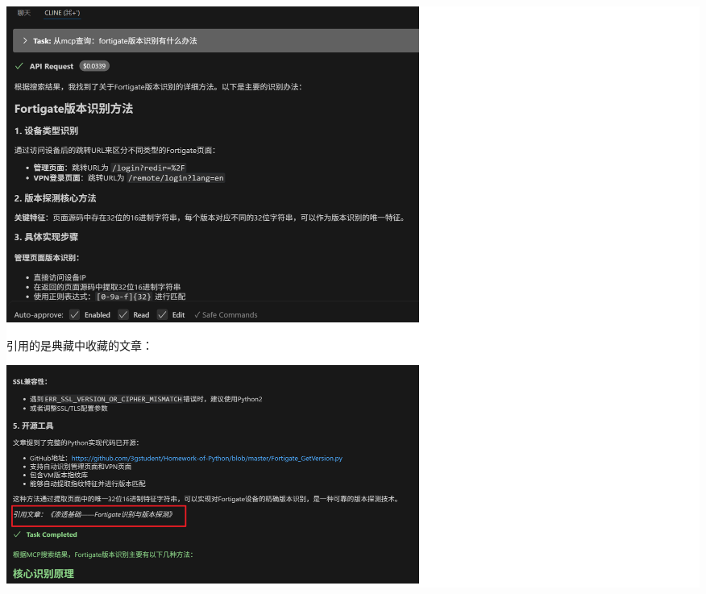  <img src="README.assets/image-20250707223746165.png" alt="image-20250707223746165" style="zoom: 50%;" />

  引用的是典藏中收藏的文章：

  <img src="README.assets/image-20250707223755323.png" alt="image-20250707223755323" style="zoom: 50%;" />

